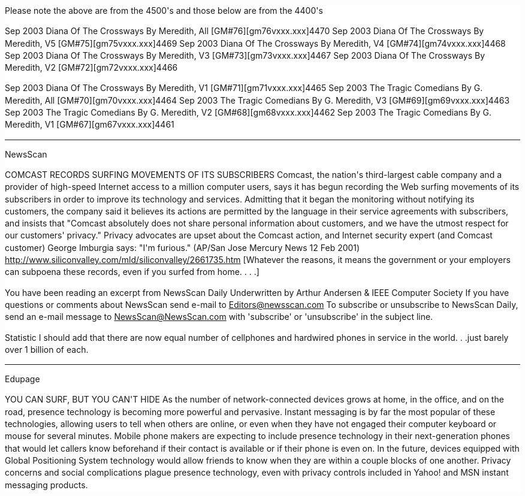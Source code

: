 
Please note the above are from the 4500's and those below are from the 4400's


Sep 2003 Diana Of The Crossways By Meredith, All    [GM#76][gm76vxxx.xxx]4470
Sep 2003 Diana Of The Crossways By Meredith, V5     [GM#75][gm75vxxx.xxx]4469
Sep 2003 Diana Of The Crossways By Meredith, V4     [GM#74][gm74vxxx.xxx]4468
Sep 2003 Diana Of The Crossways By Meredith, V3     [GM#73][gm73vxxx.xxx]4467
Sep 2003 Diana Of The Crossways By Meredith, V2     [GM#72][gm72vxxx.xxx]4466

Sep 2003 Diana Of The Crossways By Meredith, V1     [GM#71][gm71vxxx.xxx]4465
Sep 2003 The Tragic Comedians By G. Meredith, All   [GM#70][gm70vxxx.xxx]4464
Sep 2003 The Tragic Comedians By G. Meredith, V3    [GM#69][gm69vxxx.xxx]4463
Sep 2003 The Tragic Comedians By G. Meredith, V2    [GM#68][gm68vxxx.xxx]4462
Sep 2003 The Tragic Comedians By G. Meredith, V1    [GM#67][gm67vxxx.xxx]4461


***

NewsScan

COMCAST RECORDS SURFING MOVEMENTS OF ITS SUBSCRIBERS
Comcast, the nation's third-largest cable company and a provider of
high-speed Internet access to a million computer users, says it has begun
recording the Web surfing movements of its subscribers in order to improve
its technology and services. Admitting that it began the monitoring without
notifying its customers, the company said it believes its actions are
permitted by the language in their service agreements with subscribers, and
insists that "Comcast absolutely does not share personal information about
customers, and we have the utmost respect for our customers' privacy."
Privacy advocates are upset about the Comcast action, and Internet security
expert (and Comcast customer) George Imburgia says: "I'm furious."
(AP/San Jose Mercury News 12 Feb 2001)
http://www.siliconvalley.com/mld/siliconvalley/2661735.htm
[Whatever the reasons, it means the government or your employers
can subpoena these records, even if you surfed from home. . . .]


You have been reading an excerpt from NewsScan Daily
Underwritten by Arthur Andersen & IEEE Computer Society
If you have questions or comments about NewsScan
send e-mail to     Editors@newsscan.com
To subscribe or unsubscribe to NewsScan Daily,
send an e-mail message to     NewsScan@NewsScan.com
with 'subscribe' or  'unsubscribe' in the subject line.

Statistic
I should add that there are now equal number of cellphones and hardwired
phones in service in the world. . .just barely over 1 billion of each.


***

Edupage

YOU CAN SURF, BUT YOU CAN'T HIDE
As the number of network-connected devices grows at home, in the
office, and on the road, presence technology is becoming more
powerful and pervasive. Instant messaging is by far the most
popular of these technologies, allowing users to tell when
others are online, or even when they have not engaged their
computer keyboard or mouse for several minutes. Mobile phone
makers are expecting to include presence technology in their
next-generation phones that would let callers know beforehand if
their contact is available or if their phone is even on. In the
future, devices equipped with Global Positioning System technology
would allow friends to know when they are within a couple blocks
of one another. Privacy concerns and social complications plague
presence technology, even with privacy controls included in Yahoo!
and MSN instant messaging products.